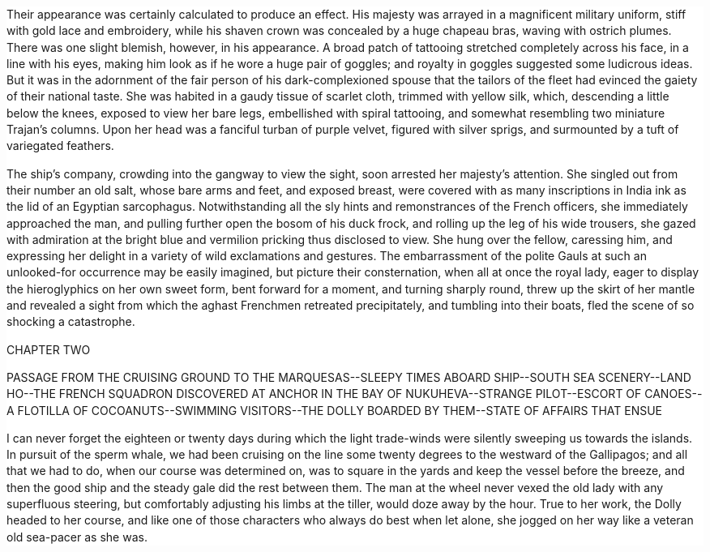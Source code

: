 Their appearance was certainly calculated to produce an effect. His
majesty was arrayed in a magnificent military uniform, stiff with gold
lace and embroidery, while his shaven crown was concealed by a huge
chapeau bras, waving with ostrich plumes. There was one slight blemish,
however, in his appearance. A broad patch of tattooing stretched
completely across his face, in a line with his eyes, making him look as
if he wore a huge pair of goggles; and royalty in goggles suggested some
ludicrous ideas. But it was in the adornment of the fair person of his
dark-complexioned spouse that the tailors of the fleet had evinced the
gaiety of their national taste. She was habited in a gaudy tissue of
scarlet cloth, trimmed with yellow silk, which, descending a little
below the knees, exposed to view her bare legs, embellished with spiral
tattooing, and somewhat resembling two miniature Trajan’s columns. Upon
her head was a fanciful turban of purple velvet, figured with silver
sprigs, and surmounted by a tuft of variegated feathers.

The ship’s company, crowding into the gangway to view the sight, soon
arrested her majesty’s attention. She singled out from their number an
old salt, whose bare arms and feet, and exposed breast, were covered
with as many inscriptions in India ink as the lid of an Egyptian
sarcophagus. Notwithstanding all the sly hints and remonstrances of the
French officers, she immediately approached the man, and pulling further
open the bosom of his duck frock, and rolling up the leg of his wide
trousers, she gazed with admiration at the bright blue and vermilion
pricking thus disclosed to view. She hung over the fellow, caressing
him, and expressing her delight in a variety of wild exclamations and
gestures. The embarrassment of the polite Gauls at such an unlooked-for
occurrence may be easily imagined, but picture their consternation, when
all at once the royal lady, eager to display the hieroglyphics on her
own sweet form, bent forward for a moment, and turning sharply round,
threw up the skirt of her mantle and revealed a sight from which the
aghast Frenchmen retreated precipitately, and tumbling into their boats,
fled the scene of so shocking a catastrophe.




CHAPTER TWO

PASSAGE FROM THE CRUISING GROUND TO THE MARQUESAS--SLEEPY TIMES ABOARD
SHIP--SOUTH SEA SCENERY--LAND HO--THE FRENCH SQUADRON DISCOVERED AT
ANCHOR IN THE BAY OF NUKUHEVA--STRANGE PILOT--ESCORT OF CANOES--A
FLOTILLA OF COCOANUTS--SWIMMING VISITORS--THE DOLLY BOARDED BY
THEM--STATE OF AFFAIRS THAT ENSUE


I can never forget the eighteen or twenty days during which the light
trade-winds were silently sweeping us towards the islands. In pursuit of
the sperm whale, we had been cruising on the line some twenty degrees
to the westward of the Gallipagos; and all that we had to do, when our
course was determined on, was to square in the yards and keep the vessel
before the breeze, and then the good ship and the steady gale did the
rest between them. The man at the wheel never vexed the old lady with
any superfluous steering, but comfortably adjusting his limbs at the
tiller, would doze away by the hour. True to her work, the Dolly headed
to her course, and like one of those characters who always do best when
let alone, she jogged on her way like a veteran old sea-pacer as she
was.
